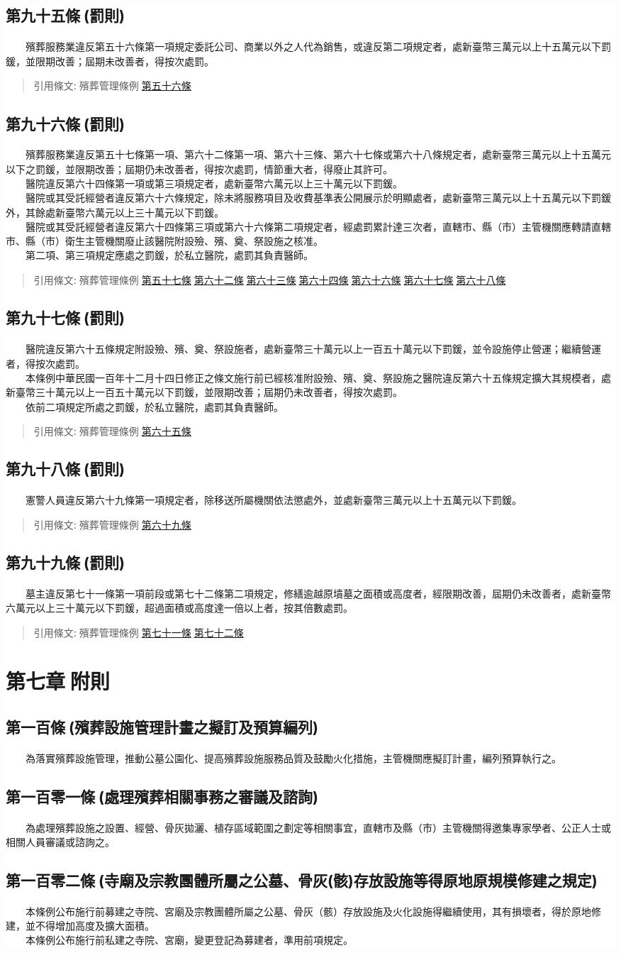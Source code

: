 第九十五條 (罰則)
-----------------
　　殯葬服務業違反第五十六條第一項規定委託公司、商業以外之人代為銷售，或違反第二項規定者，處新臺幣三萬元以上十五萬元以下罰鍰，並限期改善；屆期未改善者，得按次處罰。  
> 引用條文: 殯葬管理條例 [第五十六條](../../內政/民政/殯葬管理條例.md#第五十六條-生前殯葬服務契約及殯葬設施之代售與相關資訊之備查)



第九十六條 (罰則)
-----------------
　　殯葬服務業違反第五十七條第一項、第六十二條第一項、第六十三條、第六十七條或第六十八條規定者，處新臺幣三萬元以上十五萬元以下之罰鍰，並限期改善；屆期仍未改善者，得按次處罰，情節重大者，得廢止其許可。  
　　醫院違反第六十四條第一項或第三項規定者，處新臺幣六萬元以上三十萬元以下罰鍰。  
　　醫院或其受託經營者違反第六十六條規定，除未將服務項目及收費基準表公開展示於明顯處者，處新臺幣三萬元以上十五萬元以下罰鍰外，其餘處新臺幣六萬元以上三十萬元以下罰鍰。  
　　醫院或其受託經營者違反第六十四條第三項或第六十六條第二項規定者，經處罰累計達三次者，直轄市、縣（市）主管機關應轉請直轄市、縣（市）衛生主管機關廢止該醫院附設殮、殯、奠、祭設施之核准。  
　　第二項、第三項規定應處之罰鍰，於私立醫院，處罰其負責醫師。  
> 引用條文: 殯葬管理條例 [第五十七條](../../內政/民政/殯葬管理條例.md#第五十七條-暫停營業之申請及自行停止營業之處置) [第六十二條](../../內政/民政/殯葬管理條例.md#第六十二條-使用道路搭棚治喪之核准與規定) [第六十三條](../../內政/民政/殯葬管理條例.md#第六十三條-殯葬服務業提供或媒介非法殯葬設施之禁止) [第六十四條](../../內政/民政/殯葬管理條例.md#第六十四條-醫院太平間之設置) [第六十六條](../../內政/民政/殯葬管理條例.md#第六十六條-醫院設置或委託經營殯葬設施之服務項目及收費基準規範) [第六十七條](../../內政/民政/殯葬管理條例.md#第六十七條-出殯行經路線之報請備查) [第六十八條](../../內政/民政/殯葬管理條例.md#第六十八條-妨礙公眾安寧之禁止)



第九十七條 (罰則)
-----------------
　　醫院違反第六十五條規定附設殮、殯、奠、祭設施者，處新臺幣三十萬元以上一百五十萬元以下罰鍰，並令設施停止營運；繼續營運者，得按次處罰。  
　　本條例中華民國一百年十二月十四日修正之條文施行前已經核准附設殮、殯、奠、祭設施之醫院違反第六十五條規定擴大其規模者，處新臺幣三十萬元以上一百五十萬元以下罰鍰，並限期改善；屆期仍未改善者，得按次處罰。  
　　依前二項規定所處之罰鍰，於私立醫院，處罰其負責醫師。  
> 引用條文: 殯葬管理條例 [第六十五條](../../內政/民政/殯葬管理條例.md#第六十五條-醫院禁止附設殯葬設施及過渡之規定)



第九十八條 (罰則)
-----------------
　　憲警人員違反第六十九條第一項規定者，除移送所屬機關依法懲處外，並處新臺幣三萬元以上十五萬元以下罰鍰。  
> 引用條文: 殯葬管理條例 [第六十九條](../../內政/民政/殯葬管理條例.md#第六十九條-憲警人員轉介承攬服務之禁止)



第九十九條 (罰則)
-----------------
　　墓主違反第七十一條第一項前段或第七十二條第二項規定，修繕逾越原墳墓之面積或高度者，經限期改善，屆期仍未改善者，處新臺幣六萬元以上三十萬元以下罰鍰，超過面積或高度達一倍以上者，按其倍數處罰。  
> 引用條文: 殯葬管理條例 [第七十一條](../../內政/民政/殯葬管理條例.md#第七十一條-私人墳墓及既存墳墓設置、修繕之規定) [第七十二條](../../內政/民政/殯葬管理條例.md#第七十二條-合法墳墓繼續存放之規定)



第七章  附則
============
第一百條 (殯葬設施管理計畫之擬訂及預算編列)
-------------------------------------------
　　為落實殯葬設施管理，推動公墓公園化、提高殯葬設施服務品質及鼓勵火化措施，主管機關應擬訂計畫，編列預算執行之。  


第一百零一條 (處理殯葬相關事務之審議及諮詢)
-------------------------------------------
　　為處理殯葬設施之設置、經營、骨灰拋灑、植存區域範圍之劃定等相關事宜，直轄市及縣（市）主管機關得邀集專家學者、公正人士或相關人員審議或諮詢之。  


第一百零二條 (寺廟及宗教團體所屬之公墓、骨灰(骸)存放設施等得原地原規模修建之規定)
---------------------------------------------------------------------------------
　　本條例公布施行前募建之寺院、宮廟及宗教團體所屬之公墓、骨灰（骸）存放設施及火化設施得繼續使用，其有損壞者，得於原地修建，並不得增加高度及擴大面積。  
　　本條例公布施行前私建之寺院、宮廟，變更登記為募建者，準用前項規定。  
